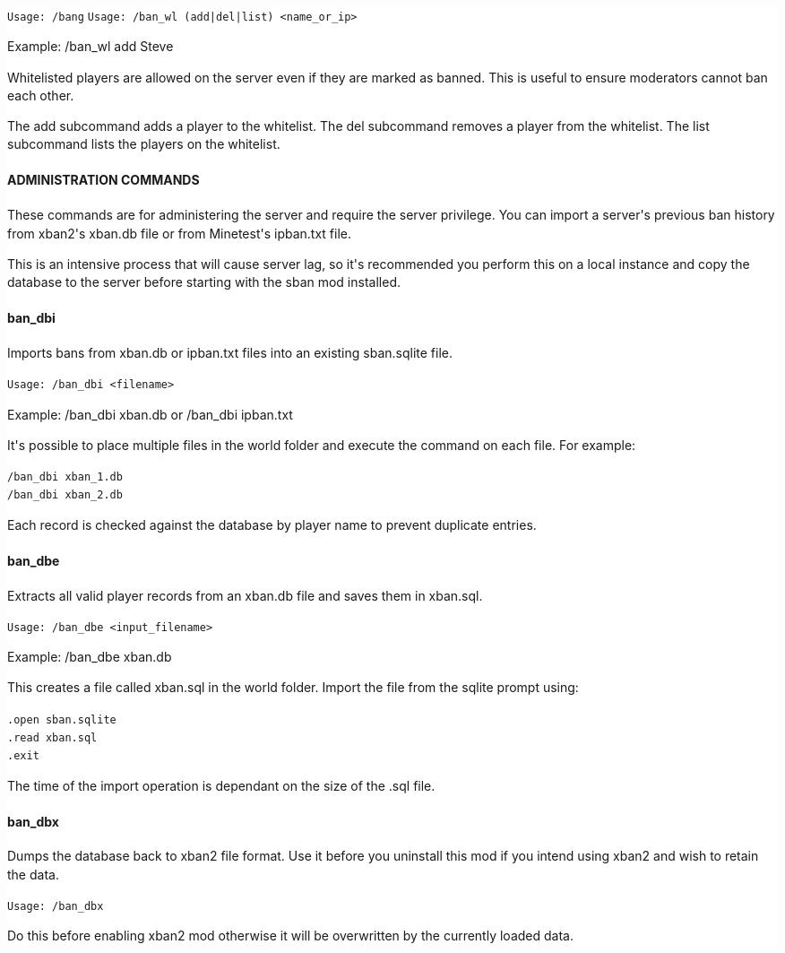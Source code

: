 ``` Usage: /bang ```
```Usage: /ban_wl (add|del|list) <name_or_ip>```

Example: /ban_wl add Steve

Whitelisted players are allowed on the server even if they are marked
as banned. This is useful to ensure moderators cannot ban each other.

The add subcommand adds a player to the whitelist.
The del subcommand removes a player from the whitelist.
The list subcommand lists the players on the whitelist.

#### ADMINISTRATION COMMANDS

These commands are for administering the server and require the server privilege.
You can import a server's previous ban history from xban2's xban.db file or from
Minetest's ipban.txt file.

This is an intensive process that will cause server lag, so it's recommended
you perform this on a local instance and copy the database to the server
before starting with the sban mod installed.

#### ban_dbi

Imports bans from xban.db or ipban.txt files into an existing
sban.sqlite file.

```Usage: /ban_dbi <filename>```

Example: /ban_dbi xban.db or /ban_dbi ipban.txt

It's possible to place multiple files in the world folder and execute the
command on each file. For example:

    /ban_dbi xban_1.db
    /ban_dbi xban_2.db

Each record is checked against the database by player name to prevent duplicate
entries.

#### ban_dbe

Extracts all valid player records from an xban.db file and saves them in xban.sql.

```Usage: /ban_dbe <input_filename>```

Example: /ban_dbe xban.db

This creates a file called xban.sql in the world folder. Import the file
from the sqlite prompt using:

    .open sban.sqlite
    .read xban.sql
    .exit

The time of the import operation is dependant on the size of the .sql file.

#### ban_dbx

Dumps the database back to xban2 file format. Use it before you uninstall this mod
if you intend using xban2 and wish to retain the data.

```Usage: /ban_dbx```

Do this before enabling xban2 mod otherwise it will be overwritten by the currently loaded data.
```